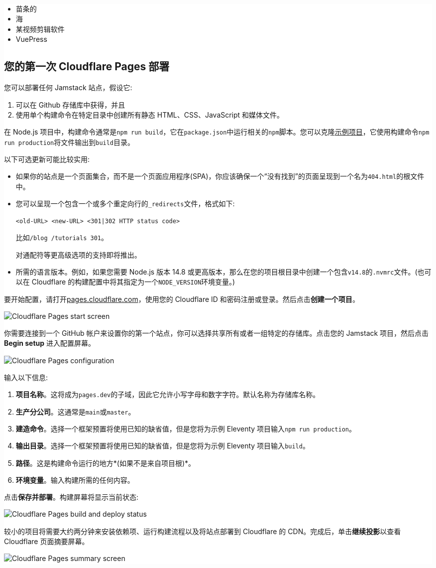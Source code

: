 *   苗条的
*   海
*   某视频剪辑软件
*   VuePress

## 您的第一次 Cloudflare Pages 部署

您可以部署任何 Jamstack 站点，假设它:

1.  可以在 Github 存储库中获得，并且
2.  使用单个构建命令在特定目录中创建所有静态 HTML、CSS、JavaScript 和媒体文件。

在 Node.js 项目中，构建命令通常是`npm run build`，它在`package.json`中运行相关的`npm`脚本。您可以克隆[示例项目](https://github.com/craigbuckler/11ty-starter)，它使用构建命令`npm run production`将文件输出到`build`目录。

以下可选更新可能比较实用:

*   如果你的站点是一个页面集合，而不是一个页面应用程序(SPA)，你应该确保一个“没有找到”的页面呈现到一个名为`404.html`的根文件中。

*   您可以呈现一个包含一个或多个重定向行的`_redirects`文件，格式如下:

    `<old-URL> <new-URL> <301|302 HTTP status code>`

    比如`/blog /tutorials 301`。

    对通配符等更高级选项的支持即将推出。

*   所需的语言版本。例如，如果您需要 Node.js 版本 14.8 或更高版本，那么在您的项目根目录中创建一个包含`v14.8`的`.nvmrc`文件。(也可以在 Cloudflare 的构建配置中将其指定为一个`NODE_VERSION`环境变量。)

要开始配置，请打开[pages.cloudflare.com](https://pages.cloudflare.com/)，使用您的 Cloudflare ID 和密码注册或登录。然后点击**创建一个项目**。

![Cloudflare Pages start screen](../Images/37e5ba83b264357f6f762367487ba905.png)

你需要连接到一个 GitHub 帐户来设置你的第一个站点，你可以选择共享所有或者一组特定的存储库。点击您的 Jamstack 项目，然后点击 **Begin setup** 进入配置屏幕。

![Cloudflare Pages configuration](../Images/9ff2c923a9f4062d1d4512b8383f453d.png)

输入以下信息:

1.  **项目名称**。这将成为`pages.dev`的子域，因此它允许小写字母和数字字符。默认名称为存储库名称。

2.  **生产分公司**。这通常是`main`或`master`。

3.  **建造命令**。选择一个框架预置将使用已知的缺省值，但是您将为示例 Eleventy 项目输入`npm run production`。

4.  **输出目录**。选择一个框架预置将使用已知的缺省值，但是您将为示例 Eleventy 项目输入`build`。

5.  **路径**。这是构建命令运行的地方*(如果不是来自项目根)*。

6.  **环境变量**。输入构建所需的任何内容。

点击**保存并部署**。构建屏幕将显示当前状态:

![Cloudflare Pages build and deploy status](../Images/e40e13d7648176035f47a801021b14ef.png)

较小的项目将需要大约两分钟来安装依赖项、运行构建流程以及将站点部署到 Cloudflare 的 CDN。完成后，单击**继续投影**以查看 Cloudflare 页面摘要屏幕。

![Cloudflare Pages summary screen](../Images/8fe7c645d06ead8973f0d6780aee728d.png)
